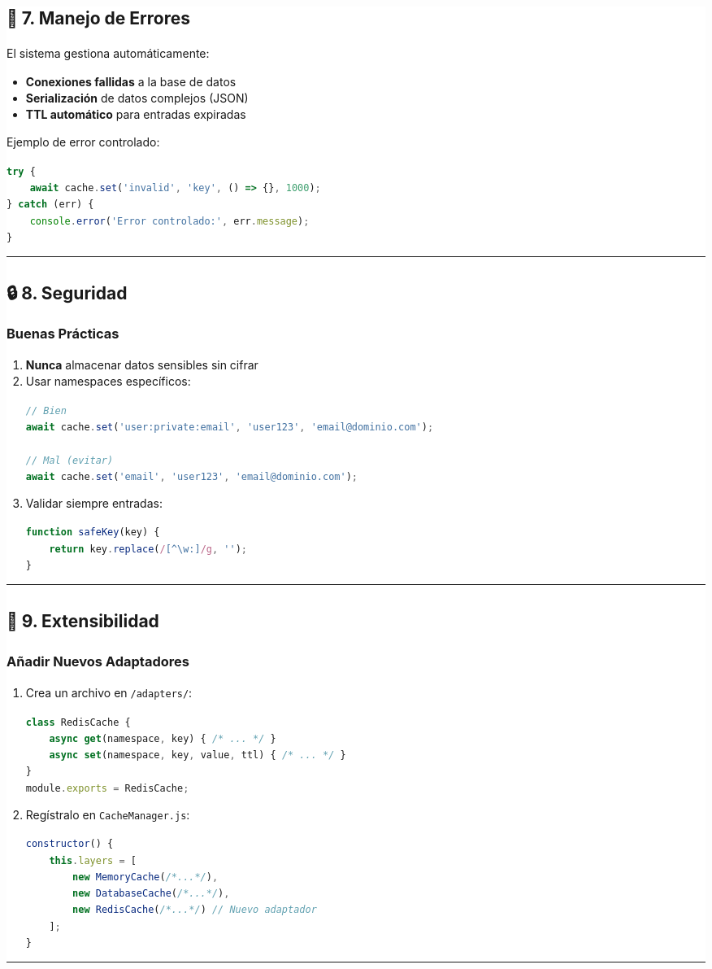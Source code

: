 
## **🚨 7. Manejo de Errores**

El sistema gestiona automáticamente:
- **Conexiones fallidas** a la base de datos
- **Serialización** de datos complejos (JSON)
- **TTL automático** para entradas expiradas

Ejemplo de error controlado:
```javascript
try {
    await cache.set('invalid', 'key', () => {}, 1000);
} catch (err) {
    console.error('Error controlado:', err.message);
}
```

---

## **🔒 8. Seguridad**

### **Buenas Prácticas**
1. **Nunca** almacenar datos sensibles sin cifrar
2. Usar namespaces específicos:
   ```javascript
   // Bien
   await cache.set('user:private:email', 'user123', 'email@dominio.com');

   // Mal (evitar)
   await cache.set('email', 'user123', 'email@dominio.com');
   ```
3. Validar siempre entradas:
   ```javascript
   function safeKey(key) {
       return key.replace(/[^\w:]/g, '');
   }
   ```

---

## **🧩 9. Extensibilidad**

### **Añadir Nuevos Adaptadores**
1. Crea un archivo en `/adapters/`:
   ```javascript
   class RedisCache {
       async get(namespace, key) { /* ... */ }
       async set(namespace, key, value, ttl) { /* ... */ }
   }
   module.exports = RedisCache;
   ```
2. Regístralo en `CacheManager.js`:
   ```javascript
   constructor() {
       this.layers = [
           new MemoryCache(/*...*/),
           new DatabaseCache(/*...*/),
           new RedisCache(/*...*/) // Nuevo adaptador
       ];
   }
   ```

---